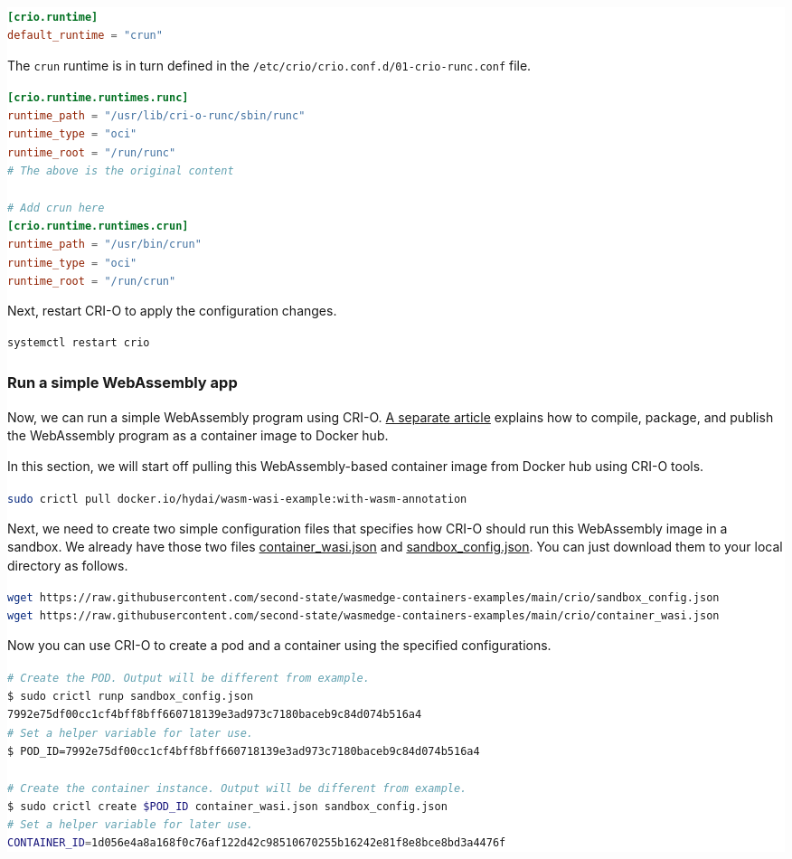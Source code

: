 ```conf
[crio.runtime]
default_runtime = "crun"
```

The `crun` runtime is in turn defined in the `/etc/crio/crio.conf.d/01-crio-runc.conf` file.

```conf
[crio.runtime.runtimes.runc]
runtime_path = "/usr/lib/cri-o-runc/sbin/runc"
runtime_type = "oci"
runtime_root = "/run/runc"
# The above is the original content

# Add crun here
[crio.runtime.runtimes.crun]
runtime_path = "/usr/bin/crun"
runtime_type = "oci"
runtime_root = "/run/crun"
```

Next, restart CRI-O to apply the configuration changes.

```bash
systemctl restart crio
```

### Run a simple WebAssembly app

Now, we can run a simple WebAssembly program using CRI-O. [A separate article](https://github.com/second-state/wasmedge-containers-examples/blob/main/simple_wasi_app.md) explains how to compile, package, and publish the WebAssembly program as a container image to Docker hub.

In this section, we will start off pulling this WebAssembly-based container image from Docker hub using CRI-O tools.

```bash
sudo crictl pull docker.io/hydai/wasm-wasi-example:with-wasm-annotation
```

Next, we need to create two simple configuration files that specifies how CRI-O should run this WebAssembly image in a sandbox. We already have those two files [container_wasi.json](https://github.com/second-state/wasmedge-containers-examples/blob/main/crio/container_wasi.json) and [sandbox_config.json](https://github.com/second-state/wasmedge-containers-examples/blob/main/crio/sandbox_config.json). You can just download them to your local directory as follows.

```bash
wget https://raw.githubusercontent.com/second-state/wasmedge-containers-examples/main/crio/sandbox_config.json
wget https://raw.githubusercontent.com/second-state/wasmedge-containers-examples/main/crio/container_wasi.json
```

Now you can use CRI-O to create a pod and a container using the specified configurations.

```bash
# Create the POD. Output will be different from example.
$ sudo crictl runp sandbox_config.json
7992e75df00cc1cf4bff8bff660718139e3ad973c7180baceb9c84d074b516a4
# Set a helper variable for later use.
$ POD_ID=7992e75df00cc1cf4bff8bff660718139e3ad973c7180baceb9c84d074b516a4

# Create the container instance. Output will be different from example.
$ sudo crictl create $POD_ID container_wasi.json sandbox_config.json
# Set a helper variable for later use.
CONTAINER_ID=1d056e4a8a168f0c76af122d42c98510670255b16242e81f8e8bce8bd3a4476f
```
